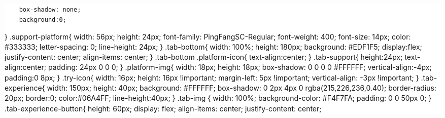         box-shadow: none;
        background:0;
}
.support-platform{
    width: 56px;
    height: 24px;
    font-family: PingFangSC-Regular;
    font-weight: 400;
    font-size: 14px;
    color: #333333;
    letter-spacing: 0;
    line-height: 24px;
}
.tab-bottom{
    width: 100%;
    height: 180px;
    background: #EDF1F5;
    display:flex;
    justify-content: center;
    align-items: center;
}
.tab-bottom .platform-icon{
    text-align:center;
}
.tab-support{
    height:24px;
    text-align:center;
    padding: 24px 0 0 0;
}
.platform-img{
    width: 18px;
    height: 18px;
    box-shadow: 0 0 0 0 #FFFFFF;
    vertical-align:-4px;
    padding:0 8px;
}
.try-icon{
    width: 16px;
    height: 16px !important;
    margin-left: 5px !important;
    vertical-align: -3px !important;
}
.tab-experience{
    width: 150px;
    height: 40px;
    background: #FFFFFF;
    box-shadow: 0 2px 4px 0 rgba(215,226,236,0.40);
    border-radius: 20px;
    border:0;
    color:#06A4FF;
    line-height:40px;
}
.tab-img {
    width: 100%;
    background-color: #F4F7FA;
    padding: 0 0 50px 0;
}
.tab-experience-button{
    height: 60px;
    display: flex;
    align-items: center;
    justify-content: center;
    